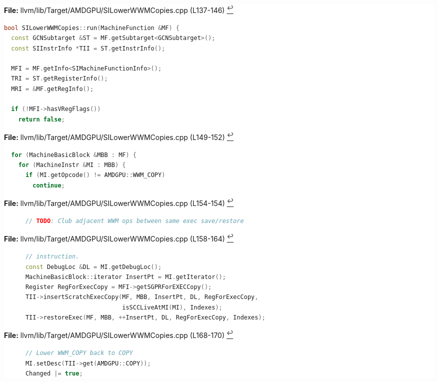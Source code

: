 <a name="block_3"></a>**File:** llvm/lib/Target/AMDGPU/SILowerWWMCopies.cpp (L137-146) [<sup>↩</sup>](#ref-block_3)
```cpp
bool SILowerWWMCopies::run(MachineFunction &MF) {
  const GCNSubtarget &ST = MF.getSubtarget<GCNSubtarget>();
  const SIInstrInfo *TII = ST.getInstrInfo();

  MFI = MF.getInfo<SIMachineFunctionInfo>();
  TRI = ST.getRegisterInfo();
  MRI = &MF.getRegInfo();

  if (!MFI->hasVRegFlags())
    return false;
```
<a name="block_4"></a>**File:** llvm/lib/Target/AMDGPU/SILowerWWMCopies.cpp (L149-152) [<sup>↩</sup>](#ref-block_4)
```cpp
  for (MachineBasicBlock &MBB : MF) {
    for (MachineInstr &MI : MBB) {
      if (MI.getOpcode() != AMDGPU::WWM_COPY)
        continue;
```
<a name="block_5"></a>**File:** llvm/lib/Target/AMDGPU/SILowerWWMCopies.cpp (L154-154) [<sup>↩</sup>](#ref-block_5)
```cpp
      // TODO: Club adjacent WWM ops between same exec save/restore
```
<a name="block_6"></a>**File:** llvm/lib/Target/AMDGPU/SILowerWWMCopies.cpp (L158-164) [<sup>↩</sup>](#ref-block_6)
```cpp
      // instruction.
      const DebugLoc &DL = MI.getDebugLoc();
      MachineBasicBlock::iterator InsertPt = MI.getIterator();
      Register RegForExecCopy = MFI->getSGPRForEXECCopy();
      TII->insertScratchExecCopy(MF, MBB, InsertPt, DL, RegForExecCopy,
                                 isSCCLiveAtMI(MI), Indexes);
      TII->restoreExec(MF, MBB, ++InsertPt, DL, RegForExecCopy, Indexes);
```
<a name="block_7"></a>**File:** llvm/lib/Target/AMDGPU/SILowerWWMCopies.cpp (L168-170) [<sup>↩</sup>](#ref-block_7)
```cpp
      // Lower WWM_COPY back to COPY
      MI.setDesc(TII->get(AMDGPU::COPY));
      Changed |= true;
```